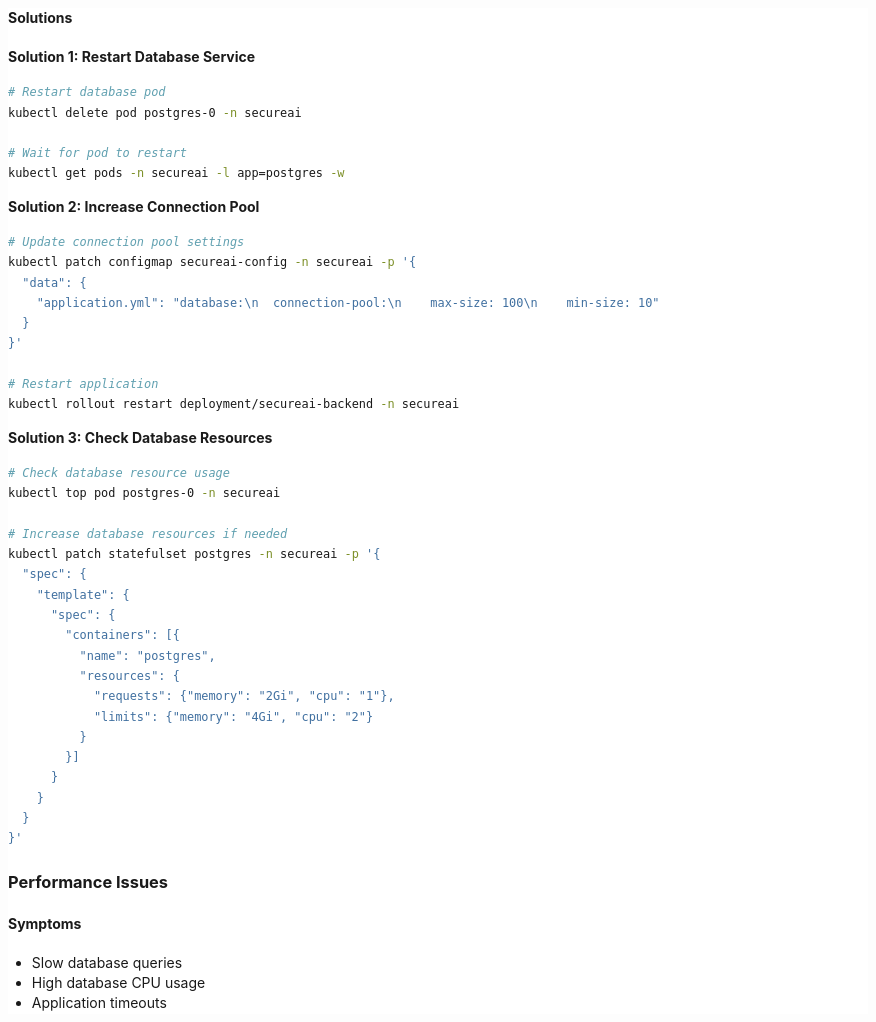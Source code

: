 #### **Solutions**

**Solution 1: Restart Database Service**
```bash
# Restart database pod
kubectl delete pod postgres-0 -n secureai

# Wait for pod to restart
kubectl get pods -n secureai -l app=postgres -w
```

**Solution 2: Increase Connection Pool**
```bash
# Update connection pool settings
kubectl patch configmap secureai-config -n secureai -p '{
  "data": {
    "application.yml": "database:\n  connection-pool:\n    max-size: 100\n    min-size: 10"
  }
}'

# Restart application
kubectl rollout restart deployment/secureai-backend -n secureai
```

**Solution 3: Check Database Resources**
```bash
# Check database resource usage
kubectl top pod postgres-0 -n secureai

# Increase database resources if needed
kubectl patch statefulset postgres -n secureai -p '{
  "spec": {
    "template": {
      "spec": {
        "containers": [{
          "name": "postgres",
          "resources": {
            "requests": {"memory": "2Gi", "cpu": "1"},
            "limits": {"memory": "4Gi", "cpu": "2"}
          }
        }]
      }
    }
  }
}'
```

### **Performance Issues**

#### **Symptoms**
- Slow database queries
- High database CPU usage
- Application timeouts
